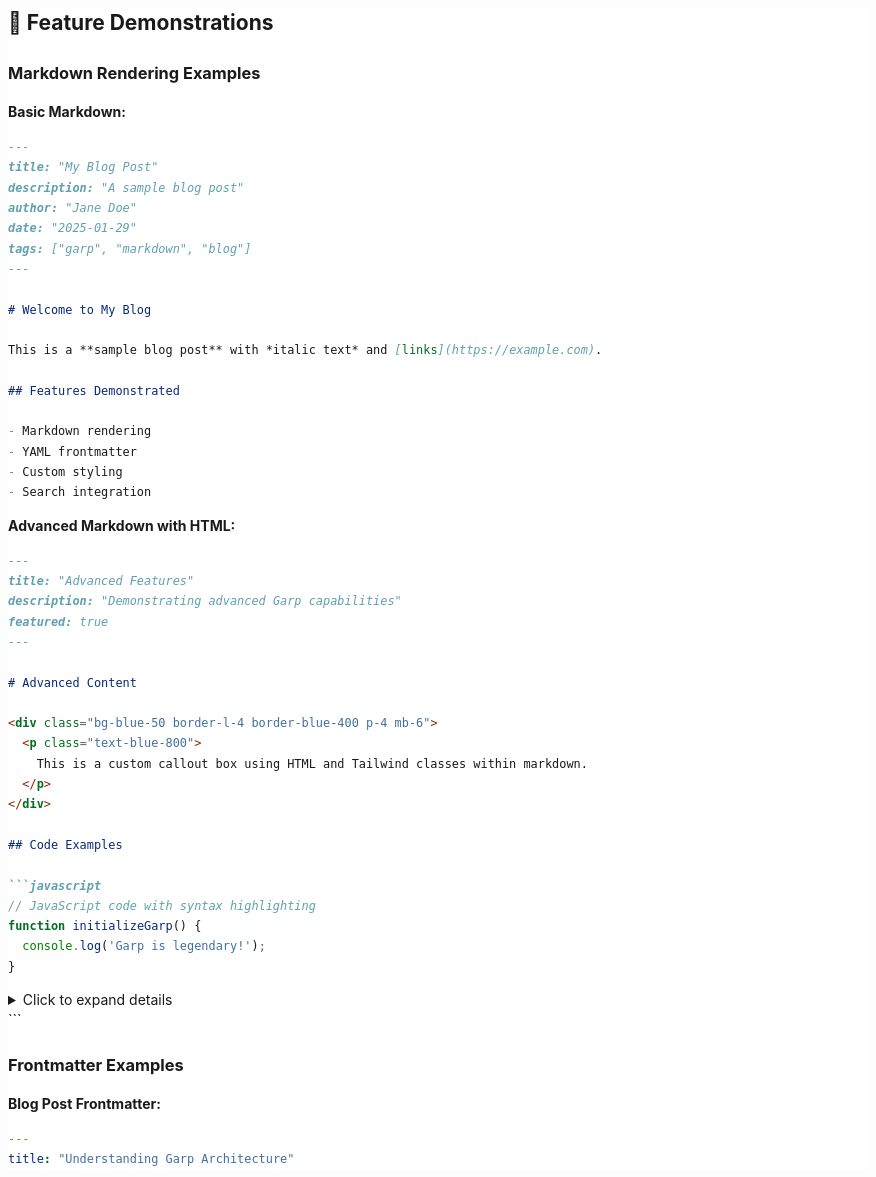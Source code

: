 ## 🔧 Feature Demonstrations

### Markdown Rendering Examples

**Basic Markdown:**
```markdown
---
title: "My Blog Post"
description: "A sample blog post"
author: "Jane Doe"
date: "2025-01-29"
tags: ["garp", "markdown", "blog"]
---

# Welcome to My Blog

This is a **sample blog post** with *italic text* and [links](https://example.com).

## Features Demonstrated

- Markdown rendering
- YAML frontmatter
- Custom styling
- Search integration
```

**Advanced Markdown with HTML:**
```markdown
---
title: "Advanced Features"
description: "Demonstrating advanced Garp capabilities"
featured: true
---

# Advanced Content

<div class="bg-blue-50 border-l-4 border-blue-400 p-4 mb-6">
  <p class="text-blue-800">
    This is a custom callout box using HTML and Tailwind classes within markdown.
  </p>
</div>

## Code Examples

```javascript
// JavaScript code with syntax highlighting
function initializeGarp() {
  console.log('Garp is legendary!');
}
```

<details class="mb-4">
  <summary class="cursor-pointer font-semibold">Click to expand details</summary>
  <p class="mt-2 text-gray-600">
    Hidden content that can be revealed by clicking the summary.
  </p>
</details>
```

### Frontmatter Examples

**Blog Post Frontmatter:**
```yaml
---
title: "Understanding Garp Architecture"
```